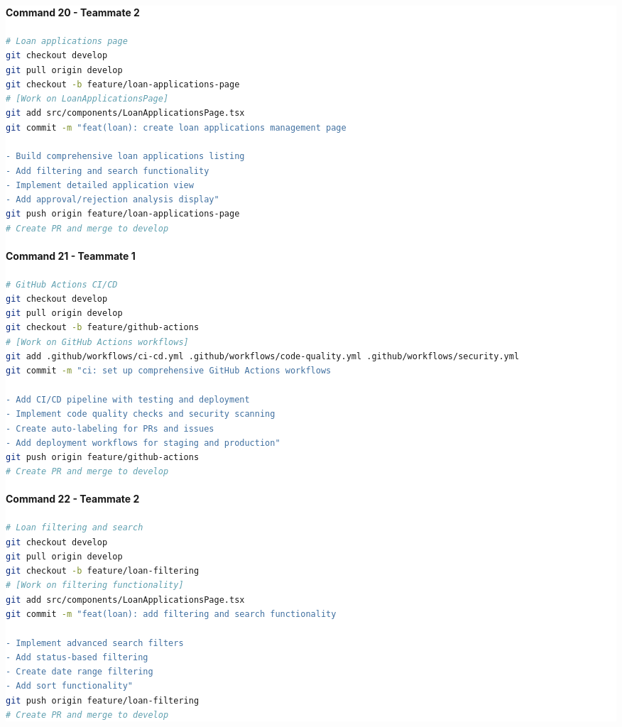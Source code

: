 #### **Command 20 - Teammate 2**
```bash
# Loan applications page
git checkout develop
git pull origin develop
git checkout -b feature/loan-applications-page
# [Work on LoanApplicationsPage]
git add src/components/LoanApplicationsPage.tsx
git commit -m "feat(loan): create loan applications management page

- Build comprehensive loan applications listing
- Add filtering and search functionality
- Implement detailed application view
- Add approval/rejection analysis display"
git push origin feature/loan-applications-page
# Create PR and merge to develop
```

#### **Command 21 - Teammate 1**
```bash
# GitHub Actions CI/CD
git checkout develop
git pull origin develop
git checkout -b feature/github-actions
# [Work on GitHub Actions workflows]
git add .github/workflows/ci-cd.yml .github/workflows/code-quality.yml .github/workflows/security.yml
git commit -m "ci: set up comprehensive GitHub Actions workflows

- Add CI/CD pipeline with testing and deployment
- Implement code quality checks and security scanning
- Create auto-labeling for PRs and issues
- Add deployment workflows for staging and production"
git push origin feature/github-actions
# Create PR and merge to develop
```

#### **Command 22 - Teammate 2**
```bash
# Loan filtering and search
git checkout develop
git pull origin develop
git checkout -b feature/loan-filtering
# [Work on filtering functionality]
git add src/components/LoanApplicationsPage.tsx
git commit -m "feat(loan): add filtering and search functionality

- Implement advanced search filters
- Add status-based filtering
- Create date range filtering
- Add sort functionality"
git push origin feature/loan-filtering
# Create PR and merge to develop
```
